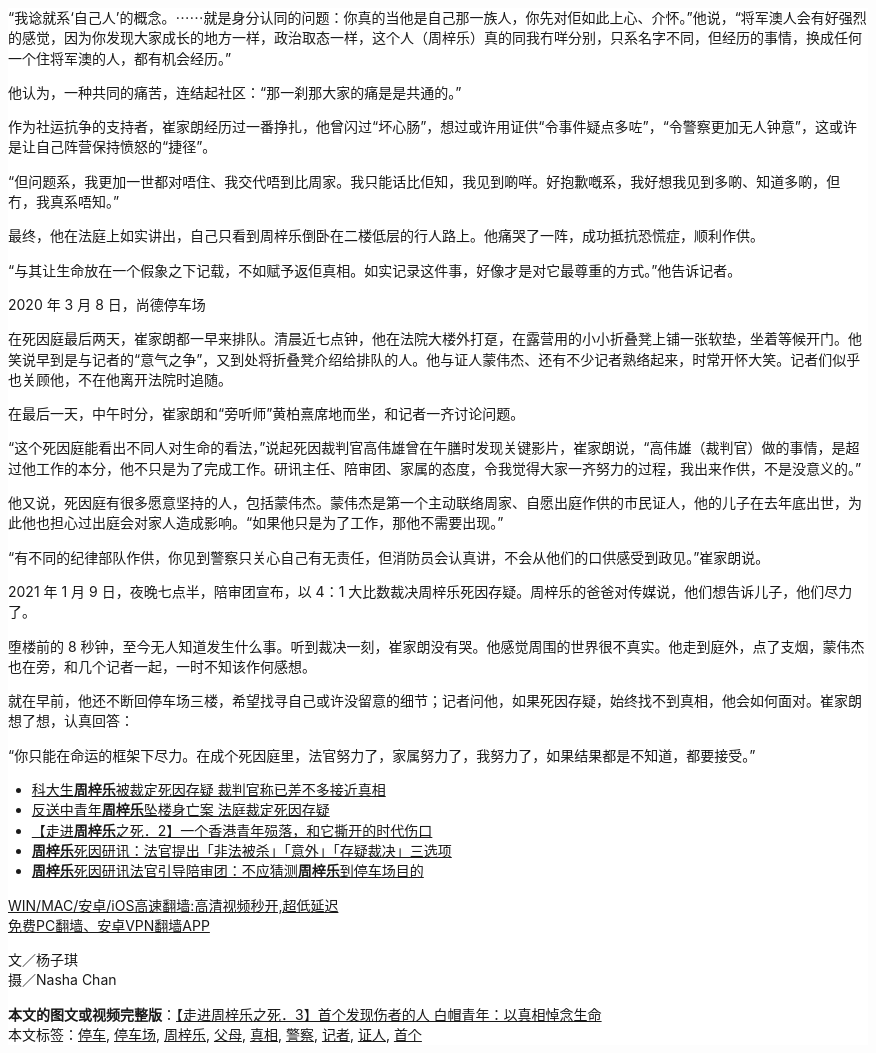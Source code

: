 <p>“我谂就系‘自己人’的概念。⋯⋯就是身分认同的问题：你真的当他是自己那一族人，你先对佢如此上心、介怀。”他说，“将军澳人会有好强烈的感觉，因为你发现大家成长的地方一样，政治取态一样，这个人（周梓乐）真的同我冇咩分别，只系名字不同，但经历的事情，换成任何一个住将军澳的人，都有机会经历。”</p> <p>他认为，一种共同的痛苦，连结起社区：“那一刹那大家的痛是是共通的。”</p> <p>作为社运抗争的支持者，崔家朗经历过一番挣扎，他曾闪过“坏心肠”，想过或许用证供“令事件疑点多咗”，“令警察更加无人钟意”，这或许是让自己阵营保持愤怒的“捷径”。</p> <p>“但问题系，我更加一世都对唔住、我交代唔到比周家。我只能话比佢知，我见到啲咩。好抱歉嘅系，我好想我见到多啲、知道多啲，但冇，我真系唔知。”</p> <p>最终，他在法庭上如实讲出，自己只看到周梓乐倒卧在二楼低层的行人路上。他痛哭了一阵，成功抵抗恐慌症，顺利作供。</p> <p>“与其让生命放在一个假象之下记载，不如赋予返佢真相。如实记录这件事，好像才是对它最尊重的方式。”他告诉记者。</p> <p>2020 年 3 月 8 日，尚德停车场</p> <p>在死因庭最后两天，崔家朗都一早来排队。清晨近七点钟，他在法院大楼外打趸，在露营用的小小折叠凳上铺一张软垫，坐着等候开门。他笑说早到是与记者的“意气之争”，又到处将折叠凳介绍给排队的人。他与证人蒙伟杰、还有不少记者熟络起来，时常开怀大笑。记者们似乎也关顾他，不在他离开法院时追随。</p> <p>在最后一天，中午时分，崔家朗和“旁听师”黄柏熹席地而坐，和记者一齐讨论问题。</p> <p>“这个死因庭能看出不同人对生命的看法，”说起死因裁判官高伟雄曾在午膳时发现关键影片，崔家朗说，“高伟雄（裁判官）做的事情，是超过他工作的本分，他不只是为了完成工作。研讯主任、陪审团、家属的态度，令我觉得大家一齐努力的过程，我出来作供，不是没意义的。”</p> <p>他又说，死因庭有很多愿意坚持的人，包括蒙伟杰。蒙伟杰是第一个主动联络周家、自愿出庭作供的市民证人，他的儿子在去年底出世，为此他也担心过出庭会对家人造成影响。“如果他只是为了工作，那他不需要出现。”</p> <p>“有不同的纪律部队作供，你见到警察只关心自己有无责任，但消防员会认真讲，不会从他们的口供感受到政见。”崔家朗说。</p> <p>2021 年 1 月 9 日，夜晚七点半，陪审团宣布，以 4：1 大比数裁决周梓乐死因存疑。周梓乐的爸爸对传媒说，他们想告诉儿子，他们尽力了。</p> <p>堕楼前的 8 秒钟，至今无人知道发生什么事。听到裁决一刻，崔家朗没有哭。他感觉周围的世界很不真实。他走到庭外，点了支烟，蒙伟杰也在旁，和几个记者一起，一时不知该作何感想。</p>  <p>就在早前，他还不断回停车场三楼，希望找寻自己或许没留意的细节；记者问他，如果死因存疑，始终找不到真相，他会如何面对。崔家朗想了想，认真回答：</p> <p>“你只能在命运的框架下尽力。在成个死因庭里，法官努力了，家属努力了，我努力了，如果结果都是不知道，都要接受。”</p> <ul class='op-related-articles' title='相关阅读'> <li><a href='https://www.bannedbook.org/bnews/headline/20210110/1464980.html' target='_blank'>科大生<b>周梓乐</b>被裁定死因存疑 裁判官称已差不多接近真相</a></li> <li><a href='https://www.bannedbook.org/bnews/ssgc/20210110/1464500.html' target='_blank'>反送中青年<b>周梓乐</b>坠楼身亡案 法庭裁定死因存疑</a></li> <li><a href='https://www.bannedbook.org/bnews/comments/20210110/1464490.html' target='_blank'>【走进<b>周梓乐</b>之死．2】一个香港青年殒落，和它撕开的时代伤口</a></li> <li><a href='https://www.bannedbook.org/bnews/headline/20210108/1463575.html' target='_blank'><b>周梓乐</b>死因研讯：法官提出「非法被杀」「意外」「存疑裁决」三选项</a></li> <li><a href='https://www.bannedbook.org/bnews/headline/20210107/1462934.html' target='_blank'><b>周梓乐</b>死因研讯法官引导陪审团：不应猜测<b>周梓乐</b>到停车场目的</a></li> </ul> <p class="texttj"> <a href="https://github.com/bannedbook/fanqiang/wiki/V2ray%E6%9C%BA%E5%9C%BA" target="_blank">WIN/MAC/安卓/iOS高速翻墙:高清视频秒开,超低延迟</a><br/> <a href="https://github.com/bannedbook/fanqiang/wiki/%E7%A6%81%E9%97%BB%E7%BD%91%E5%AE%89%E5%8D%93%E7%BF%BB%E5%A2%99%E6%96%B0%E9%97%BBAPP" target="_blank">免费PC翻墙、安卓VPN翻墙APP</a></p><p>文／杨子琪<br /> 摄／Nasha Chan</p><a name='sharetosocial'></a>       <div><b>本文的图文或视频完整版</b>：<a href='https://www.bannedbook.org/bnews/comments/20210111/1465285.html'>【走进周梓乐之死．3】首个发现伤者的人 白帽青年：以真相悼念生命</a></div>  </div> <div class="postfooter"> <div>本文标签：<a href="https://www.bannedbook.org/bnews/tag/%E5%81%9C%E8%BD%A6/" rel="tag">停车</a>, <a href="https://www.bannedbook.org/bnews/tag/%E5%81%9C%E8%BD%A6%E5%9C%BA/" rel="tag">停车场</a>, <a href="https://www.bannedbook.org/bnews/tag/%E5%91%A8%E6%A2%93%E4%B9%90/" rel="tag">周梓乐</a>, <a href="https://www.bannedbook.org/bnews/tag/%e7%88%b6%e6%af%8d/" rel="tag">父母</a>, <a href="https://www.bannedbook.org/bnews/tag/%e7%9c%9f%e7%9b%b8/" rel="tag">真相</a>, <a href="https://www.bannedbook.org/bnews/tag/%e8%ad%a6%e5%af%9f/" rel="tag">警察</a>, <a href="https://www.bannedbook.org/bnews/tag/%E8%AE%B0%E8%80%85/" rel="tag">记者</a>, <a href="https://www.bannedbook.org/bnews/tag/%E8%AF%81%E4%BA%BA/" rel="tag">证人</a>, <a href="https://www.bannedbook.org/bnews/tag/%E9%A6%96%E4%B8%AA/" rel="tag">首个</a></div>  </div> 
